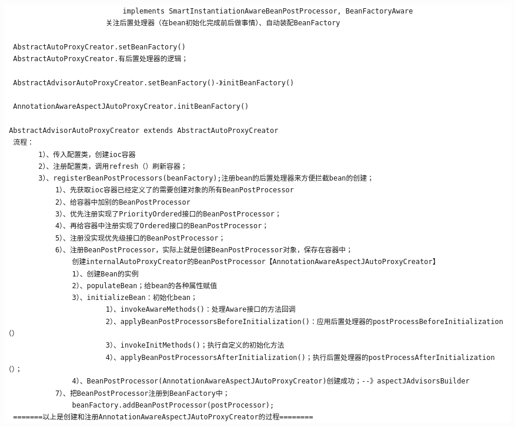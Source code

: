 ```xml
  							implements SmartInstantiationAwareBeanPostProcessor, BeanFactoryAware
  						关注后置处理器（在bean初始化完成前后做事情）、自动装配BeanFactory
  
  AbstractAutoProxyCreator.setBeanFactory()
  AbstractAutoProxyCreator.有后置处理器的逻辑；
  
  AbstractAdvisorAutoProxyCreator.setBeanFactory()-》initBeanFactory()
  
  AnnotationAwareAspectJAutoProxyCreator.initBeanFactory()
 
 AbstractAdvisorAutoProxyCreator extends AbstractAutoProxyCreator
  流程：
  		1）、传入配置类，创建ioc容器
  		2）、注册配置类，调用refresh（）刷新容器；
  		3）、registerBeanPostProcessors(beanFactory);注册bean的后置处理器来方便拦截bean的创建；
  			1）、先获取ioc容器已经定义了的需要创建对象的所有BeanPostProcessor
  			2）、给容器中加别的BeanPostProcessor
  			3）、优先注册实现了PriorityOrdered接口的BeanPostProcessor；
  			4）、再给容器中注册实现了Ordered接口的BeanPostProcessor；
  			5）、注册没实现优先级接口的BeanPostProcessor；
  			6）、注册BeanPostProcessor，实际上就是创建BeanPostProcessor对象，保存在容器中；
  				创建internalAutoProxyCreator的BeanPostProcessor【AnnotationAwareAspectJAutoProxyCreator】
  				1）、创建Bean的实例
  				2）、populateBean；给bean的各种属性赋值
  				3）、initializeBean：初始化bean；
  						1）、invokeAwareMethods()：处理Aware接口的方法回调
  						2）、applyBeanPostProcessorsBeforeInitialization()：应用后置处理器的postProcessBeforeInitialization（）
  						3）、invokeInitMethods()；执行自定义的初始化方法
  						4）、applyBeanPostProcessorsAfterInitialization()；执行后置处理器的postProcessAfterInitialization（）；
  				4）、BeanPostProcessor(AnnotationAwareAspectJAutoProxyCreator)创建成功；--》aspectJAdvisorsBuilder
  			7）、把BeanPostProcessor注册到BeanFactory中；
  				beanFactory.addBeanPostProcessor(postProcessor);
  =======以上是创建和注册AnnotationAwareAspectJAutoProxyCreator的过程========

```